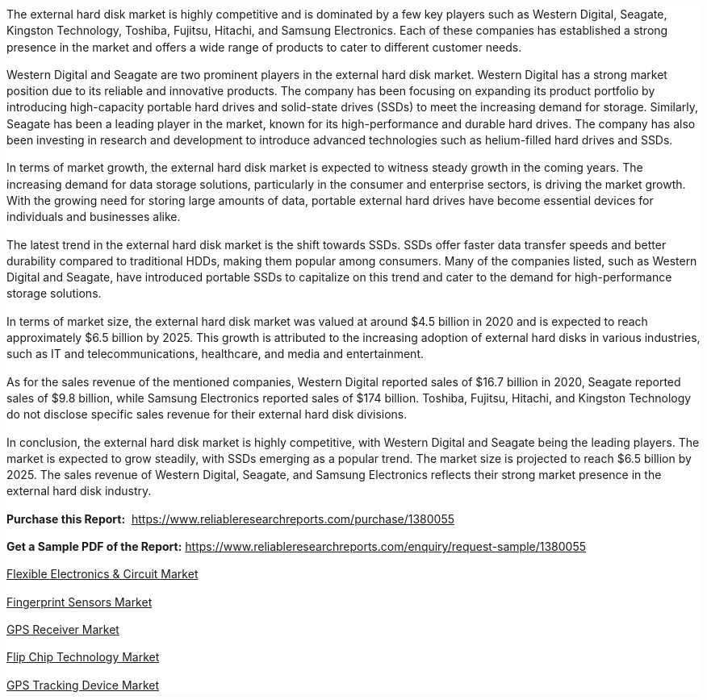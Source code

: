 <p><p>The external hard disk market is highly competitive and is dominated by a few key players such as Western Digital, Seagate, Kingston Technology, Toshiba, Fujitsu, Hitachi, and Samsung Electronics. Each of these companies has established a strong presence in the market and offers a wide range of products to cater to different customer needs.</p><p>Western Digital and Seagate are two prominent players in the external hard disk market. Western Digital has a strong market position due to its reliable and innovative products. The company has been focusing on expanding its product portfolio by introducing high-capacity portable hard drives and solid-state drives (SSDs) to meet the increasing demand for storage. Similarly, Seagate has been a leading player in the market, known for its high-performance and durable hard drives. The company has also been investing in research and development to introduce advanced technologies such as helium-filled hard drives and SSDs.</p><p>In terms of market growth, the external hard disk market is expected to witness steady growth in the coming years. The increasing demand for data storage solutions, particularly in the consumer and enterprise sectors, is driving the market growth. With the growing need for storing large amounts of data, portable external hard drives have become essential devices for individuals and businesses alike.</p><p>The latest trend in the external hard disk market is the shift towards SSDs. SSDs offer faster data transfer speeds and better durability compared to traditional HDDs, making them popular among consumers. Many of the companies listed, such as Western Digital and Seagate, have introduced portable SSDs to capitalize on this trend and cater to the demand for high-performance storage solutions.</p><p>In terms of market size, the external hard disk market was valued at around $4.5 billion in 2020 and is expected to reach approximately $6.5 billion by 2025. This growth is attributed to the increasing adoption of external hard disks in various industries, such as IT and telecommunications, healthcare, and media and entertainment.</p><p>As for the sales revenue of the mentioned companies, Western Digital reported sales of $16.7 billion in 2020, Seagate reported sales of $9.8 billion, while Samsung Electronics reported sales of $174 billion. Toshiba, Fujitsu, Hitachi, and Kingston Technology do not disclose specific sales revenue for their external hard disk divisions.</p><p>In conclusion, the external hard disk market is highly competitive, with Western Digital and Seagate being the leading players. The market is expected to grow steadily, with SSDs emerging as a popular trend. The market size is projected to reach $6.5 billion by 2025. The sales revenue of Western Digital, Seagate, and Samsung Electronics reflects their strong market presence in the external hard disk industry.</p></p>
<p><strong>Purchase this Report:</strong>&nbsp;&nbsp;<a href="https://www.reliableresearchreports.com/purchase/1380055">https://www.reliableresearchreports.com/purchase/1380055</a></p>
<p></p>
<p><strong>Get a Sample PDF of the Report:</strong>&nbsp;<a href="https://www.reliableresearchreports.com/enquiry/request-sample/1380055">https://www.reliableresearchreports.com/enquiry/request-sample/1380055</a></p>
<p><p><a href="https://github.com/yoshih12/Market-Research-Report-List-1/blob/main/flexible-electronics-circuit-market.md">Flexible Electronics & Circuit Market</a></p><p><a href="https://github.com/irfadac/Market-Research-Report-List-1/blob/main/fingerprint-sensors-market.md">Fingerprint Sensors Market</a></p><p><a href="https://github.com/mharielmesa/Market-Research-Report-List-1/blob/main/gps-receiver-market.md">GPS Receiver Market</a></p><p><a href="https://github.com/guneycigdem35/Market-Research-Report-List-1/blob/main/flip-chip-technology-market.md">Flip Chip Technology Market</a></p><p><a href="https://github.com/changoleonlaverguenzanoexiste/Market-Research-Report-List-1/blob/main/gps-tracking-device-market.md">GPS Tracking Device Market</a></p></p>